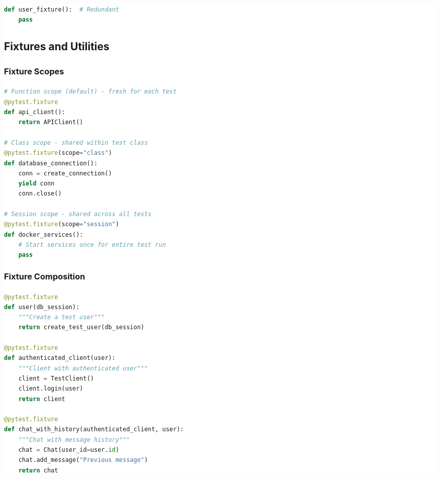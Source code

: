 ```python
def user_fixture():  # Redundant
    pass
```

## Fixtures and Utilities

### Fixture Scopes

```python
# Function scope (default) - fresh for each test
@pytest.fixture
def api_client():
    return APIClient()

# Class scope - shared within test class
@pytest.fixture(scope="class")
def database_connection():
    conn = create_connection()
    yield conn
    conn.close()

# Session scope - shared across all tests
@pytest.fixture(scope="session")
def docker_services():
    # Start services once for entire test run
    pass
```

### Fixture Composition

```python
@pytest.fixture
def user(db_session):
    """Create a test user"""
    return create_test_user(db_session)

@pytest.fixture
def authenticated_client(user):
    """Client with authenticated user"""
    client = TestClient()
    client.login(user)
    return client

@pytest.fixture
def chat_with_history(authenticated_client, user):
    """Chat with message history"""
    chat = Chat(user_id=user.id)
    chat.add_message("Previous message")
    return chat
```
